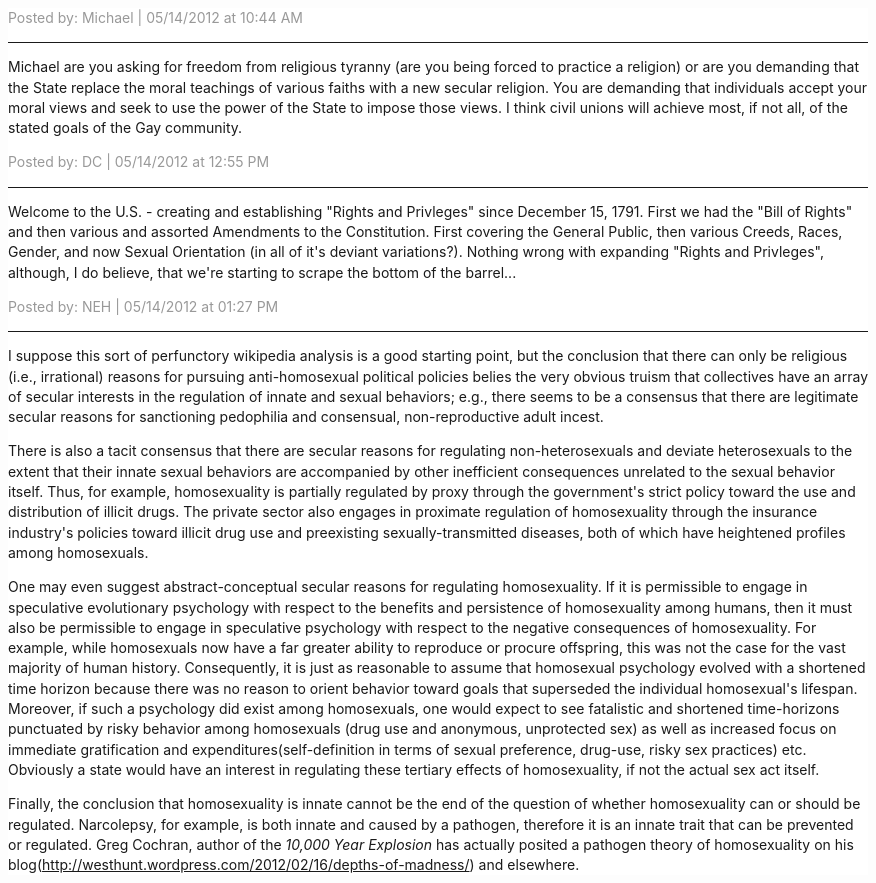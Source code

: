<span style="color:#999">Posted by: Michael | 05/14/2012 at 10:44 AM</span>

---

Michael are you asking for freedom from religious tyranny (are you being forced to practice a religion) or are you demanding that the State replace the moral teachings of various faiths with a new secular religion.  You are demanding that individuals accept your moral views and seek to use the power of the State to impose those views.
I think civil unions will achieve most, if not all, of the stated goals of the Gay community. 

<span style="color:#999">Posted by: DC | 05/14/2012 at 12:55 PM</span>

---

Welcome to the U.S. - creating and establishing "Rights and Privleges" since December 15, 1791. First we had the "Bill of Rights" and then various and assorted Amendments to the Constitution. First covering the General Public, then various Creeds, Races, Gender, and now Sexual Orientation (in all of it's deviant variations?). Nothing wrong with expanding "Rights and Privleges", although, I do believe, that we're starting to scrape the bottom of the barrel... 

<span style="color:#999">Posted by: NEH  | 05/14/2012 at 01:27 PM</span>

---

I suppose this sort of perfunctory wikipedia analysis is a good starting point, but the conclusion that there can only be religious (i.e., irrational) reasons for pursuing anti-homosexual political policies belies the very obvious truism that collectives have an array of secular interests in the regulation of innate and sexual behaviors; e.g., there seems to be a consensus that there are legitimate secular reasons for sanctioning pedophilia and consensual, non-reproductive adult incest.

There is also a tacit consensus that there are secular reasons for regulating non-heterosexuals and deviate heterosexuals to the extent that their innate sexual behaviors are accompanied by other inefficient consequences unrelated to the sexual behavior itself.  Thus, for example, homosexuality is partially regulated by proxy through the government's strict policy toward the use and distribution of illicit drugs.  The private sector also engages in proximate regulation of homosexuality through the insurance industry's policies toward illicit drug use and preexisting sexually-transmitted diseases, both of which have heightened profiles among homosexuals.

One may even suggest abstract-conceptual secular reasons for regulating homosexuality.  If it is permissible to engage in speculative evolutionary psychology with respect to the benefits and persistence of homosexuality among humans, then it must also be permissible to engage in speculative psychology with respect to the negative consequences of homosexuality.  For example, while homosexuals now have a far greater ability to reproduce or procure offspring, this was not the case for the vast majority of human history.  Consequently, it is just as reasonable to assume that homosexual psychology evolved with a shortened time horizon because there was no reason to orient behavior toward goals that superseded the individual homosexual's lifespan.  Moreover, if such a psychology did exist among homosexuals, one would expect to see fatalistic and shortened time-horizons punctuated by risky behavior among homosexuals (drug use and anonymous, unprotected sex) as well as increased focus on immediate gratification and expenditures(self-definition in terms of sexual preference, drug-use, risky sex practices) etc.  Obviously a state would have an interest in regulating these tertiary effects of homosexuality, if not the actual sex act itself.

Finally, the conclusion that homosexuality is innate cannot be the end of the question of whether homosexuality can or should be regulated.  Narcolepsy, for example, is both innate and caused by a pathogen, therefore it is an innate trait that can be prevented or regulated.  Greg Cochran, author of the _10,000 Year Explosion_ has actually posited a pathogen theory of homosexuality on his blog(http://westhunt.wordpress.com/2012/02/16/depths-of-madness/) and elsewhere.
